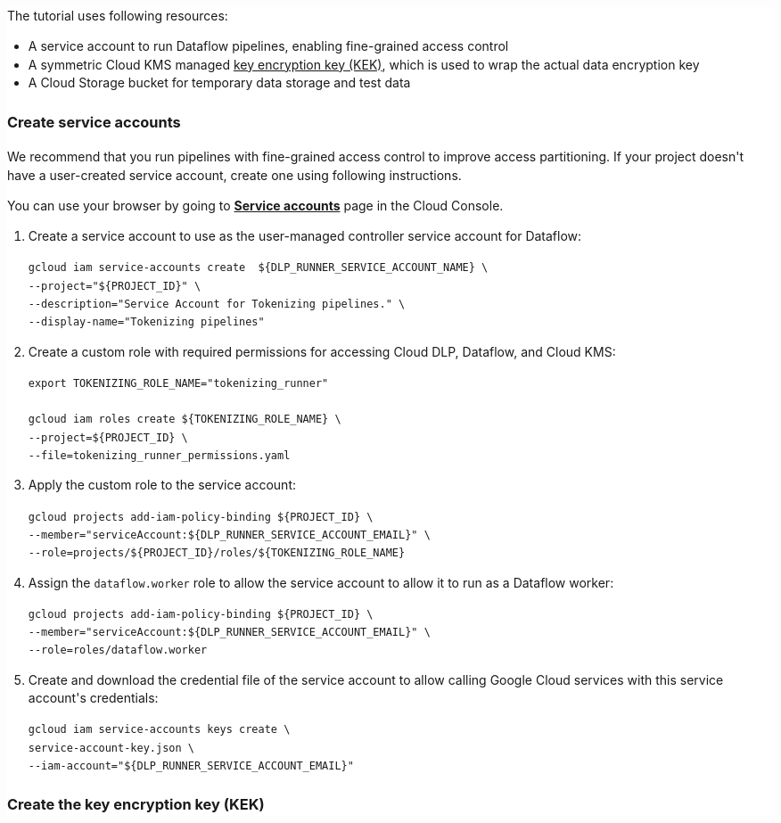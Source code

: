 The tutorial uses following resources:

 * A service account to run Dataflow pipelines, enabling fine-grained access control
 * A symmetric Cloud KMS managed [key encryption key (KEK)](https://cloud.google.com/kms/docs/envelope-encryption#key_encryption_keys), which is used to wrap the
   actual data encryption key
 * A Cloud Storage bucket for temporary data storage and test data

### Create service accounts

We recommend that you run pipelines with fine-grained access control to improve access partitioning. If your project doesn't have a user-created service account,
create one using following instructions.

You can use your browser by going to [**Service accounts**](https://console.cloud.google.com/projectselector/iam-admin/serviceaccounts?supportedpurview=project)
page in the Cloud Console.

1.  Create a service account to use as the user-managed controller service account for Dataflow:

        gcloud iam service-accounts create  ${DLP_RUNNER_SERVICE_ACCOUNT_NAME} \
        --project="${PROJECT_ID}" \
        --description="Service Account for Tokenizing pipelines." \
        --display-name="Tokenizing pipelines"

1.  Create a custom role with required permissions for accessing Cloud DLP, Dataflow, and Cloud KMS:

        export TOKENIZING_ROLE_NAME="tokenizing_runner"

        gcloud iam roles create ${TOKENIZING_ROLE_NAME} \
        --project=${PROJECT_ID} \
        --file=tokenizing_runner_permissions.yaml

1.  Apply the custom role to the service account:

        gcloud projects add-iam-policy-binding ${PROJECT_ID} \
        --member="serviceAccount:${DLP_RUNNER_SERVICE_ACCOUNT_EMAIL}" \
        --role=projects/${PROJECT_ID}/roles/${TOKENIZING_ROLE_NAME}

1.  Assign the `dataflow.worker` role to allow the service account to allow it to run as a Dataflow worker:

        gcloud projects add-iam-policy-binding ${PROJECT_ID} \
        --member="serviceAccount:${DLP_RUNNER_SERVICE_ACCOUNT_EMAIL}" \
        --role=roles/dataflow.worker

1.  Create and download the credential file of the service account to allow calling Google Cloud services with this
    service account's credentials:

        gcloud iam service-accounts keys create \
        service-account-key.json \
        --iam-account="${DLP_RUNNER_SERVICE_ACCOUNT_EMAIL}"

### Create the key encryption key (KEK)
